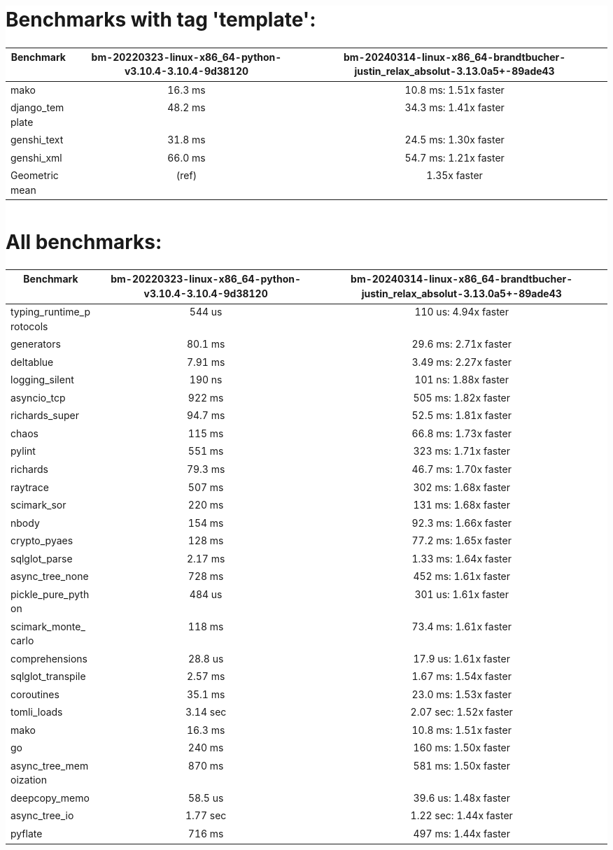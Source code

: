 Benchmarks with tag 'template':
===============================

| Benchmark       | bm-20220323-linux-x86_64-python-v3.10.4-3.10.4-9d38120 | bm-20240314-linux-x86_64-brandtbucher-justin_relax_absolut-3.13.0a5+-89ade43 |
|-----------------|:------------------------------------------------------:|:----------------------------------------------------------------------------:|
| mako            | 16.3 ms                                                | 10.8 ms: 1.51x faster                                                        |
| django_template | 48.2 ms                                                | 34.3 ms: 1.41x faster                                                        |
| genshi_text     | 31.8 ms                                                | 24.5 ms: 1.30x faster                                                        |
| genshi_xml      | 66.0 ms                                                | 54.7 ms: 1.21x faster                                                        |
| Geometric mean  | (ref)                                                  | 1.35x faster                                                                 |

All benchmarks:
===============

| Benchmark                | bm-20220323-linux-x86_64-python-v3.10.4-3.10.4-9d38120 | bm-20240314-linux-x86_64-brandtbucher-justin_relax_absolut-3.13.0a5+-89ade43 |
|--------------------------|:------------------------------------------------------:|:----------------------------------------------------------------------------:|
| typing_runtime_protocols | 544 us                                                 | 110 us: 4.94x faster                                                         |
| generators               | 80.1 ms                                                | 29.6 ms: 2.71x faster                                                        |
| deltablue                | 7.91 ms                                                | 3.49 ms: 2.27x faster                                                        |
| logging_silent           | 190 ns                                                 | 101 ns: 1.88x faster                                                         |
| asyncio_tcp              | 922 ms                                                 | 505 ms: 1.82x faster                                                         |
| richards_super           | 94.7 ms                                                | 52.5 ms: 1.81x faster                                                        |
| chaos                    | 115 ms                                                 | 66.8 ms: 1.73x faster                                                        |
| pylint                   | 551 ms                                                 | 323 ms: 1.71x faster                                                         |
| richards                 | 79.3 ms                                                | 46.7 ms: 1.70x faster                                                        |
| raytrace                 | 507 ms                                                 | 302 ms: 1.68x faster                                                         |
| scimark_sor              | 220 ms                                                 | 131 ms: 1.68x faster                                                         |
| nbody                    | 154 ms                                                 | 92.3 ms: 1.66x faster                                                        |
| crypto_pyaes             | 128 ms                                                 | 77.2 ms: 1.65x faster                                                        |
| sqlglot_parse            | 2.17 ms                                                | 1.33 ms: 1.64x faster                                                        |
| async_tree_none          | 728 ms                                                 | 452 ms: 1.61x faster                                                         |
| pickle_pure_python       | 484 us                                                 | 301 us: 1.61x faster                                                         |
| scimark_monte_carlo      | 118 ms                                                 | 73.4 ms: 1.61x faster                                                        |
| comprehensions           | 28.8 us                                                | 17.9 us: 1.61x faster                                                        |
| sqlglot_transpile        | 2.57 ms                                                | 1.67 ms: 1.54x faster                                                        |
| coroutines               | 35.1 ms                                                | 23.0 ms: 1.53x faster                                                        |
| tomli_loads              | 3.14 sec                                               | 2.07 sec: 1.52x faster                                                       |
| mako                     | 16.3 ms                                                | 10.8 ms: 1.51x faster                                                        |
| go                       | 240 ms                                                 | 160 ms: 1.50x faster                                                         |
| async_tree_memoization   | 870 ms                                                 | 581 ms: 1.50x faster                                                         |
| deepcopy_memo            | 58.5 us                                                | 39.6 us: 1.48x faster                                                        |
| async_tree_io            | 1.77 sec                                               | 1.22 sec: 1.44x faster                                                       |
| pyflate                  | 716 ms                                                 | 497 ms: 1.44x faster                                                         |